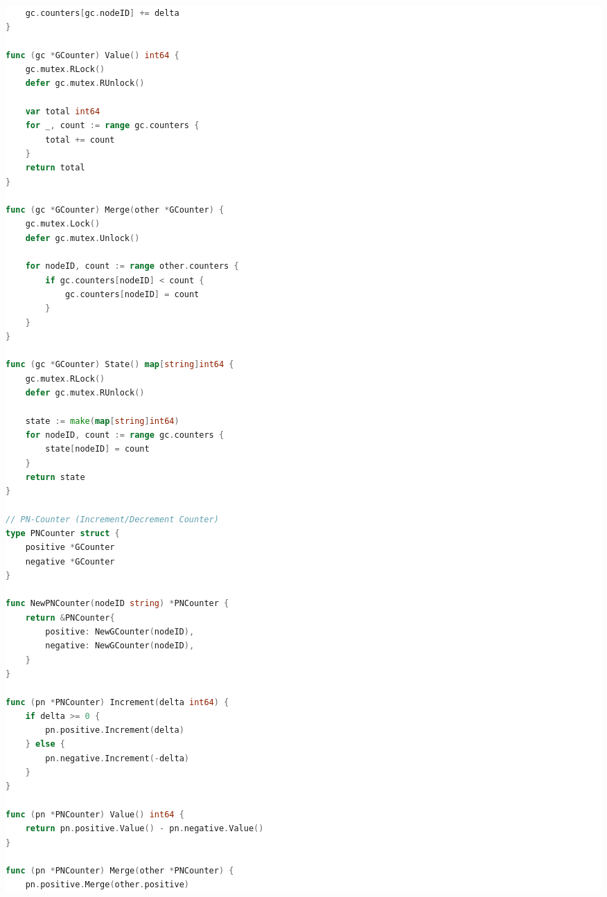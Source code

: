 ```go
    gc.counters[gc.nodeID] += delta
}

func (gc *GCounter) Value() int64 {
    gc.mutex.RLock()
    defer gc.mutex.RUnlock()
    
    var total int64
    for _, count := range gc.counters {
        total += count
    }
    return total
}

func (gc *GCounter) Merge(other *GCounter) {
    gc.mutex.Lock()
    defer gc.mutex.Unlock()
    
    for nodeID, count := range other.counters {
        if gc.counters[nodeID] < count {
            gc.counters[nodeID] = count
        }
    }
}

func (gc *GCounter) State() map[string]int64 {
    gc.mutex.RLock()
    defer gc.mutex.RUnlock()
    
    state := make(map[string]int64)
    for nodeID, count := range gc.counters {
        state[nodeID] = count
    }
    return state
}

// PN-Counter (Increment/Decrement Counter)
type PNCounter struct {
    positive *GCounter
    negative *GCounter
}

func NewPNCounter(nodeID string) *PNCounter {
    return &PNCounter{
        positive: NewGCounter(nodeID),
        negative: NewGCounter(nodeID),
    }
}

func (pn *PNCounter) Increment(delta int64) {
    if delta >= 0 {
        pn.positive.Increment(delta)
    } else {
        pn.negative.Increment(-delta)
    }
}

func (pn *PNCounter) Value() int64 {
    return pn.positive.Value() - pn.negative.Value()
}

func (pn *PNCounter) Merge(other *PNCounter) {
    pn.positive.Merge(other.positive)
```